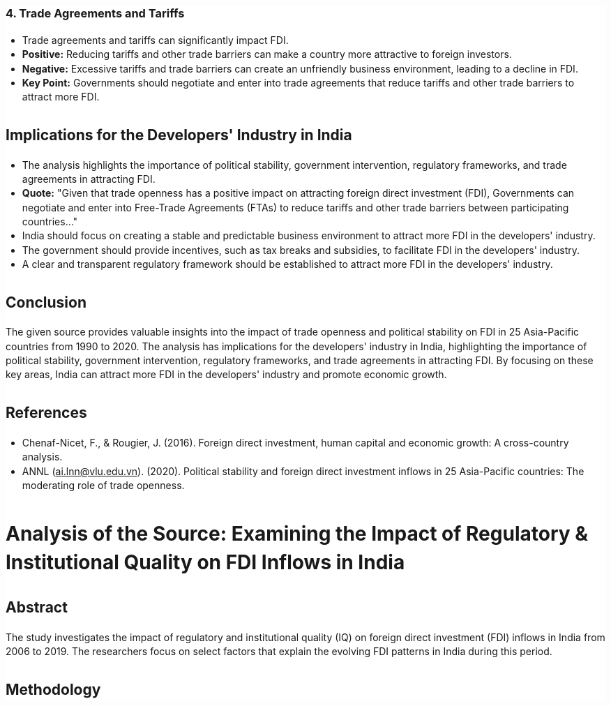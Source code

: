 ### 4. **Trade Agreements and Tariffs**

*   Trade agreements and tariffs can significantly impact FDI.
*   **Positive:** Reducing tariffs and other trade barriers can make a country more attractive to foreign investors.
*   **Negative:** Excessive tariffs and trade barriers can create an unfriendly business environment, leading to a decline in FDI.
*   **Key Point:** Governments should negotiate and enter into trade agreements that reduce tariffs and other trade barriers to attract more FDI.

**Implications for the Developers' Industry in India**
---------------------------------------------------

*   The analysis highlights the importance of political stability, government intervention, regulatory frameworks, and trade agreements in attracting FDI.
*   **Quote:** "Given that trade openness has a positive impact on attracting foreign direct investment (FDI), Governments can negotiate and enter into Free-Trade Agreements (FTAs) to reduce tariffs and other trade barriers between participating countries..."
*   India should focus on creating a stable and predictable business environment to attract more FDI in the developers' industry.
*   The government should provide incentives, such as tax breaks and subsidies, to facilitate FDI in the developers' industry.
*   A clear and transparent regulatory framework should be established to attract more FDI in the developers' industry.

**Conclusion**
----------

The given source provides valuable insights into the impact of trade openness and political stability on FDI in 25 Asia-Pacific countries from 1990 to 2020. The analysis has implications for the developers' industry in India, highlighting the importance of political stability, government intervention, regulatory frameworks, and trade agreements in attracting FDI. By focusing on these key areas, India can attract more FDI in the developers' industry and promote economic growth.

**References**
--------------

*   Chenaf-Nicet, F., & Rougier, J. (2016). Foreign direct investment, human capital and economic growth: A cross-country analysis.
*   ANNL (ai.lnn@vlu.edu.vn). (2020). Political stability and foreign direct investment inflows in 25 Asia-Pacific countries: The moderating role of trade openness.

**Analysis of the Source: Examining the Impact of Regulatory & Institutional Quality on FDI Inflows in India**
===========================================================

**Abstract**
------------

The study investigates the impact of regulatory and institutional quality (IQ) on foreign direct investment (FDI) inflows in India from 2006 to 2019. The researchers focus on select factors that explain the evolving FDI patterns in India during this period.

**Methodology**
--------------
